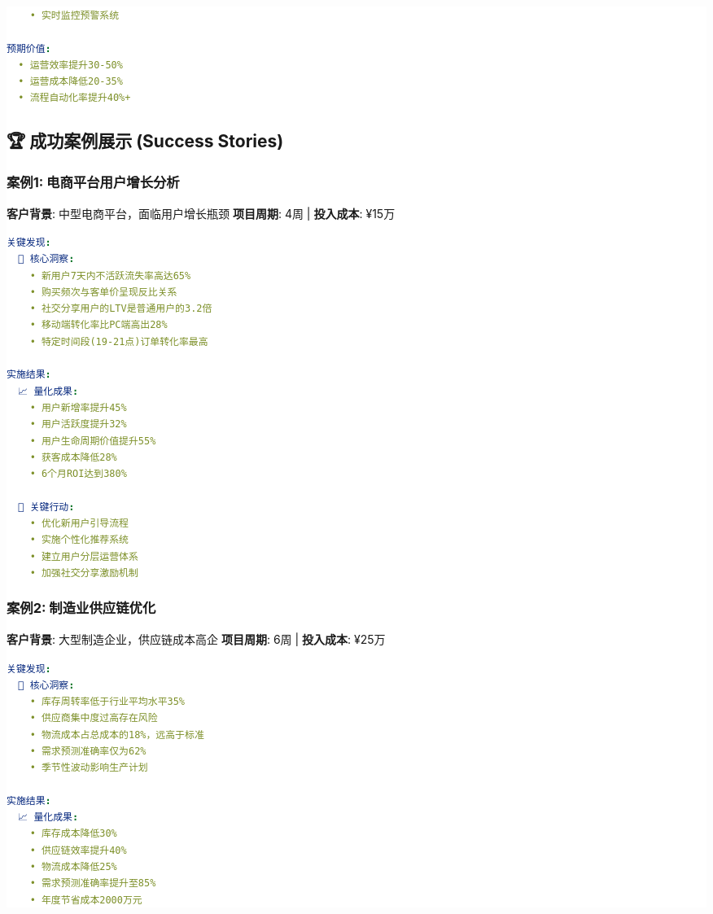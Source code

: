 ```yaml
    • 实时监控预警系统

预期价值:
  • 运营效率提升30-50%
  • 运营成本降低20-35%
  • 流程自动化率提升40%+
```

## 🏆 成功案例展示 (Success Stories)

### 案例1: 电商平台用户增长分析

**客户背景**: 中型电商平台，面临用户增长瓶颈
**项目周期**: 4周 | **投入成本**: ¥15万

```yaml
关键发现:
  🎯 核心洞察:
    • 新用户7天内不活跃流失率高达65%
    • 购买频次与客单价呈现反比关系
    • 社交分享用户的LTV是普通用户的3.2倍
    • 移动端转化率比PC端高出28%
    • 特定时间段(19-21点)订单转化率最高

实施结果:
  📈 量化成果:
    • 用户新增率提升45%
    • 用户活跃度提升32%  
    • 用户生命周期价值提升55%
    • 获客成本降低28%
    • 6个月ROI达到380%
    
  🎯 关键行动:
    • 优化新用户引导流程
    • 实施个性化推荐系统
    • 建立用户分层运营体系
    • 加强社交分享激励机制
```

### 案例2: 制造业供应链优化

**客户背景**: 大型制造企业，供应链成本高企
**项目周期**: 6周 | **投入成本**: ¥25万

```yaml
关键发现:
  🎯 核心洞察:
    • 库存周转率低于行业平均水平35%
    • 供应商集中度过高存在风险
    • 物流成本占总成本的18%，远高于标准
    • 需求预测准确率仅为62%
    • 季节性波动影响生产计划

实施结果:
  📈 量化成果:
    • 库存成本降低30%
    • 供应链效率提升40%
    • 物流成本降低25%
    • 需求预测准确率提升至85%
    • 年度节省成本2000万元
```
